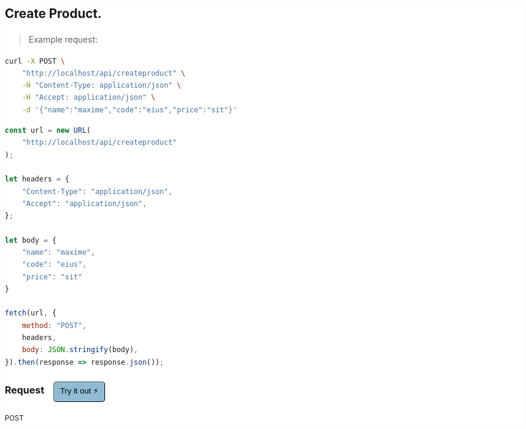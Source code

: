 </form>


## Create Product.




> Example request:

```bash
curl -X POST \
    "http://localhost/api/createproduct" \
    -H "Content-Type: application/json" \
    -H "Accept: application/json" \
    -d '{"name":"maxime","code":"eius","price":"sit"}'

```

```javascript
const url = new URL(
    "http://localhost/api/createproduct"
);

let headers = {
    "Content-Type": "application/json",
    "Accept": "application/json",
};

let body = {
    "name": "maxime",
    "code": "eius",
    "price": "sit"
}

fetch(url, {
    method: "POST",
    headers,
    body: JSON.stringify(body),
}).then(response => response.json());
```


<div id="execution-results-POSTapi-createproduct" hidden>
    <blockquote>Received response<span id="execution-response-status-POSTapi-createproduct"></span>:</blockquote>
    <pre class="json"><code id="execution-response-content-POSTapi-createproduct"></code></pre>
</div>
<div id="execution-error-POSTapi-createproduct" hidden>
    <blockquote>Request failed with error:</blockquote>
    <pre><code id="execution-error-message-POSTapi-createproduct"></code></pre>
</div>
<form id="form-POSTapi-createproduct" data-method="POST" data-path="api/createproduct" data-authed="0" data-hasfiles="0" data-headers='{"Content-Type":"application\/json","Accept":"application\/json"}' onsubmit="event.preventDefault(); executeTryOut('POSTapi-createproduct', this);">
<h3>
    Request&nbsp;&nbsp;&nbsp;
        <button type="button" style="background-color: #8fbcd4; padding: 5px 10px; border-radius: 5px; border-width: thin;" id="btn-tryout-POSTapi-createproduct" onclick="tryItOut('POSTapi-createproduct');">Try it out ⚡</button>
    <button type="button" style="background-color: #c97a7e; padding: 5px 10px; border-radius: 5px; border-width: thin;" id="btn-canceltryout-POSTapi-createproduct" onclick="cancelTryOut('POSTapi-createproduct');" hidden>Cancel</button>&nbsp;&nbsp;
    <button type="submit" style="background-color: #6ac174; padding: 5px 10px; border-radius: 5px; border-width: thin;" id="btn-executetryout-POSTapi-createproduct" hidden>Send Request 💥</button>
    </h3>
<p>
<small class="badge badge-black">POST</small>